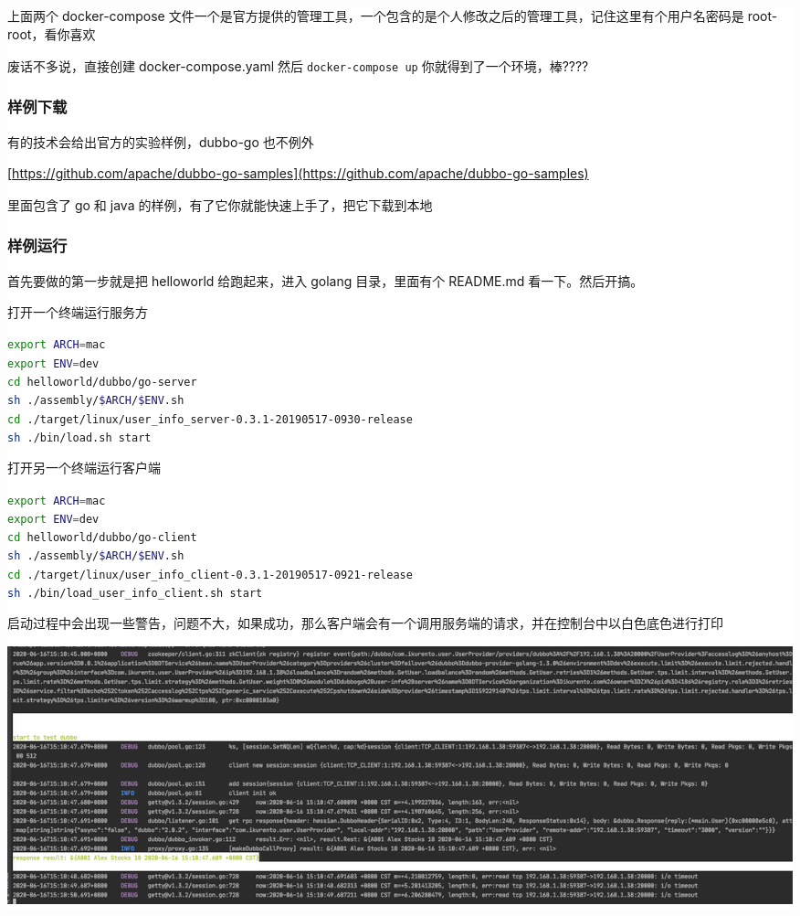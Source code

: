 上面两个 docker-compose 文件一个是官方提供的管理工具，一个包含的是个人修改之后的管理工具，记住这里有个用户名密码是 root-root，看你喜欢

废话不多说，直接创建 docker-compose.yaml 然后 `docker-compose up` 你就得到了一个环境，棒????

### 样例下载

有的技术会给出官方的实验样例，dubbo-go 也不例外

[https://github.com/apache/dubbo-go-samples](https://github.com/apache/dubbo-go-samples)

里面包含了 go 和 java 的样例，有了它你就能快速上手了，把它下载到本地

### 样例运行

首先要做的第一步就是把 helloworld 给跑起来，进入 golang 目录，里面有个 README.md 看一下。然后开搞。

打开一个终端运行服务方

```bash
export ARCH=mac
export ENV=dev
cd helloworld/dubbo/go-server
sh ./assembly/$ARCH/$ENV.sh
cd ./target/linux/user_info_server-0.3.1-20190517-0930-release
sh ./bin/load.sh start
```

打开另一个终端运行客户端

```bash
export ARCH=mac
export ENV=dev
cd helloworld/dubbo/go-client
sh ./assembly/$ARCH/$ENV.sh
cd ./target/linux/user_info_client-0.3.1-20190517-0921-release
sh ./bin/load_user_info_client.sh start
```

启动过程中会出现一些警告，问题不大，如果成功，那么客户端会有一个调用服务端的请求，并在控制台中以白色底色进行打印

![](/imgs/blog/dubbo-go/quickstart/console.png)
